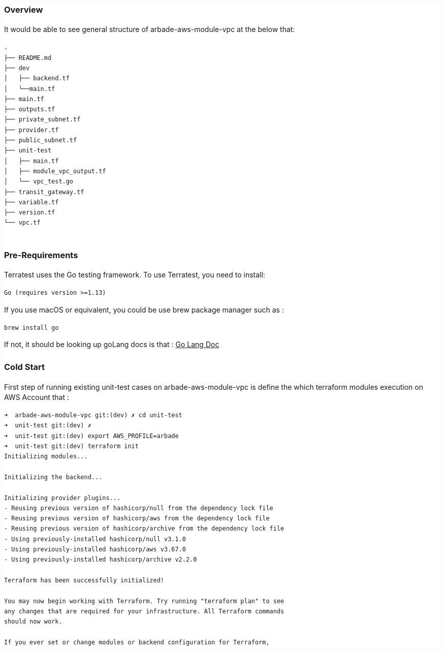 ### Overview
It would be able to see general structure of arbade-aws-module-vpc at the below that:
```
.
├── README.md
├── dev
│   ├── backend.tf
│   └──main.tf
├── main.tf
├── outputs.tf
├── private_subnet.tf
├── provider.tf
├── public_subnet.tf
├── unit-test
│   ├── main.tf
│   ├── module_vpc_output.tf
│   └── vpc_test.go
├── transit_gateway.tf
├── variable.tf
├── version.tf
└── vpc.tf


```

### Pre-Requirements
Terratest uses the Go testing framework. To use Terratest, you need to install:
  ```
  Go (requires version >=1.13)
  ```
If you use macOS or equivalent, you could be use brew package manager such as :
```
brew install go 
```
If not, it should be looking up goLang docs is that : [Go Lang Doc](https://go.dev/)

### Cold Start

First step of running existing unit-test cases on arbade-aws-module-vpc is define the which terraform modules execution on AWS Account that :
```
➜  arbade-aws-module-vpc git:(dev) ✗ cd unit-test 
➜  unit-test git:(dev) ✗ 
➜  unit-test git:(dev) export AWS_PROFILE=arbade
➜  unit-test git:(dev) terraform init 
Initializing modules...

Initializing the backend...

Initializing provider plugins...
- Reusing previous version of hashicorp/null from the dependency lock file
- Reusing previous version of hashicorp/aws from the dependency lock file
- Reusing previous version of hashicorp/archive from the dependency lock file
- Using previously-installed hashicorp/null v3.1.0
- Using previously-installed hashicorp/aws v3.67.0
- Using previously-installed hashicorp/archive v2.2.0

Terraform has been successfully initialized!

You may now begin working with Terraform. Try running "terraform plan" to see
any changes that are required for your infrastructure. All Terraform commands
should now work.

If you ever set or change modules or backend configuration for Terraform,
```